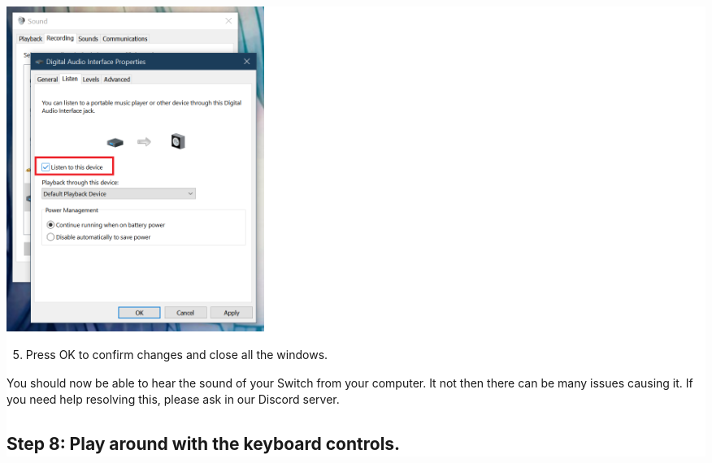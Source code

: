<img src="images/serial-programs-sound-3.png" height="400">

5. Press OK to confirm changes and close all the windows.

You should now be able to hear the sound of your Switch from your computer. It not then there can be many issues causing it. If you need help resolving this, please ask in our Discord server.

## Step 8: Play around with the keyboard controls.
